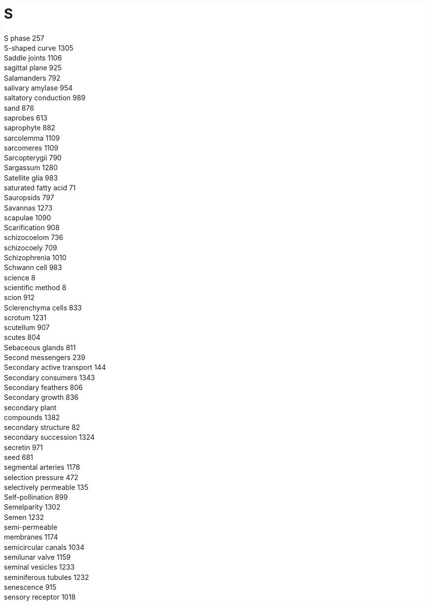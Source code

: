 





# S

S phase 257   
S-shaped curve 1305   
Saddle joints 1106   
sagittal plane 925   
Salamanders 792   
salivary amylase 954   
saltatory conduction 989   
sand 876   
saprobes 613   
saprophyte 882   
sarcolemma 1109   
sarcomeres 1109   
Sarcopterygii 790   
Sargassum 1280   
Satellite glia 983   
saturated fatty acid 71   
Sauropsids 797   
Savannas 1273   
scapulae 1090   
Scarification 908   
schizocoelom 736   
schizocoely 709   
Schizophrenia 1010   
Schwann cell 983   
science 8   
scientific method 8   
scion 912   
Sclerenchyma cells 833   
scrotum 1231   
scutellum 907   
scutes 804   
Sebaceous glands 811   
Second messengers 239   
Secondary active transport 144   
Secondary consumers 1343   
Secondary feathers 806   
Secondary growth 836   
secondary plant   
compounds 1382   
secondary structure 82   
secondary succession 1324   
secretin 971   
seed 681   
segmental arteries 1178   
selection pressure 472   
selectively permeable 135   
Self-pollination 899   
Semelparity 1302   
Semen 1232   
semi-permeable   
membranes 1174   
semicircular canals 1034   
semilunar valve 1159   
seminal vesicles 1233   
seminiferous tubules 1232   
senescence 915   
sensory receptor 1018   